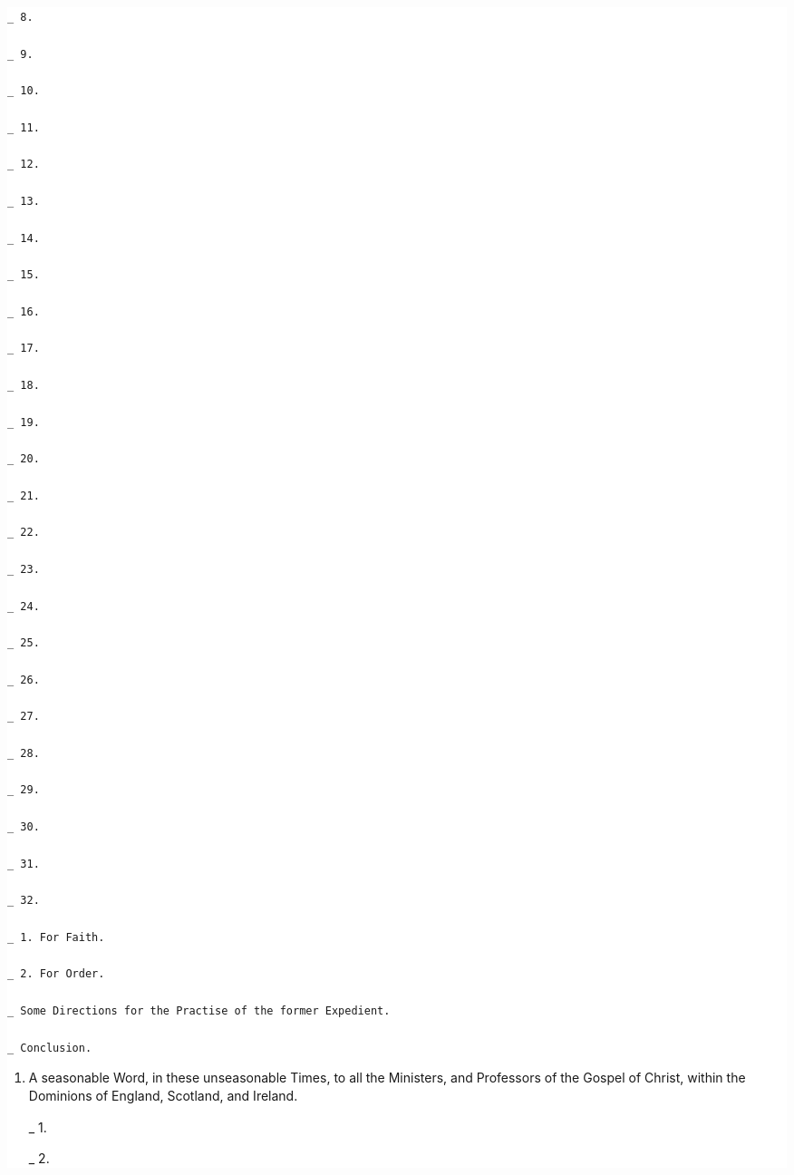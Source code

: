     _ 8.

    _ 9.

    _ 10.

    _ 11.

    _ 12.

    _ 13.

    _ 14.

    _ 15.

    _ 16.

    _ 17.

    _ 18.

    _ 19.

    _ 20.

    _ 21.

    _ 22.

    _ 23.

    _ 24.

    _ 25.

    _ 26.

    _ 27.

    _ 28.

    _ 29.

    _ 30.

    _ 31.

    _ 32.

    _ 1. For Faith.

    _ 2. For Order.

    _ Some Directions for the Practise of the former Expedient.

    _ Conclusion.

1. A seasonable Word, in these unseasonable Times, to all the Ministers, and Professors of the Gospel of Christ, within the Dominions of England, Scotland, and Ireland.

    _ 1.

    _ 2.
